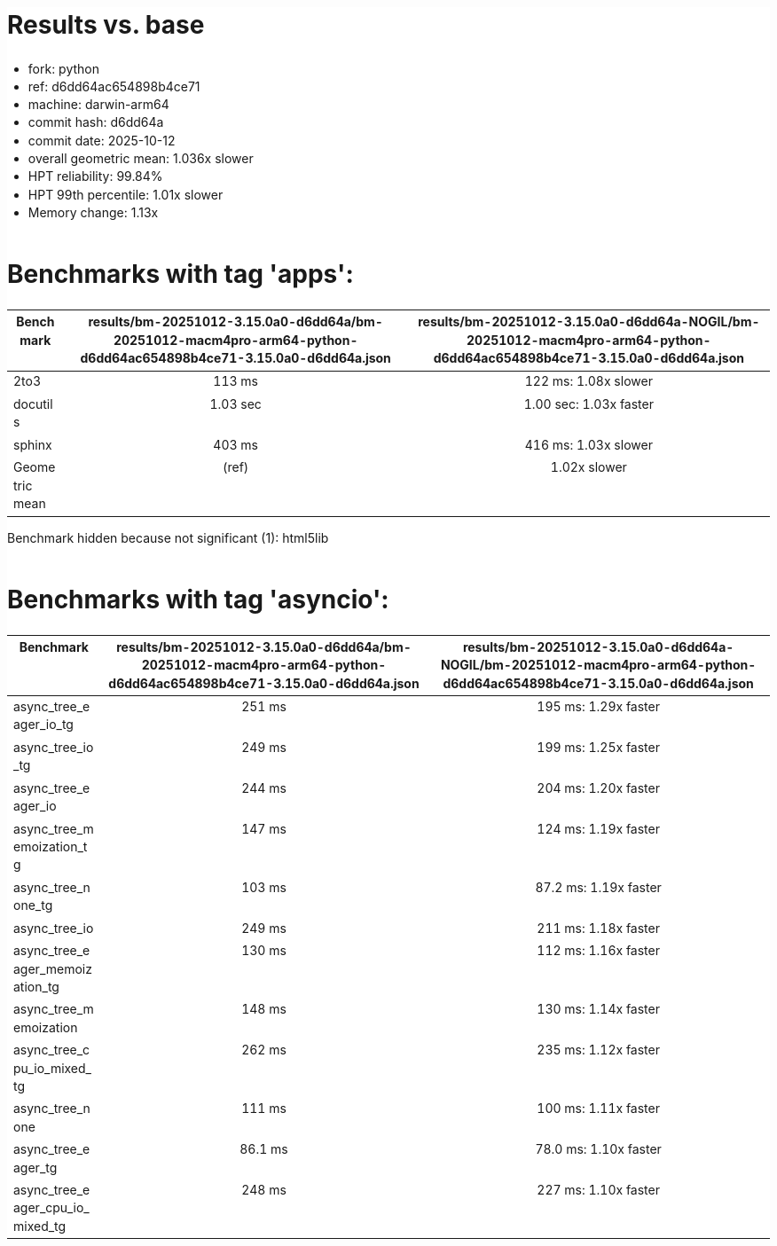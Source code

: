 # Results vs. base

- fork: python
- ref: d6dd64ac654898b4ce71
- machine: darwin-arm64
- commit hash: d6dd64a
- commit date: 2025-10-12
- overall geometric mean: 1.036x slower
- HPT reliability: 99.84%
- HPT 99th percentile: 1.01x slower
- Memory change: 1.13x

Benchmarks with tag 'apps':
===========================

| Benchmark      | results/bm-20251012-3.15.0a0-d6dd64a/bm-20251012-macm4pro-arm64-python-d6dd64ac654898b4ce71-3.15.0a0-d6dd64a.json | results/bm-20251012-3.15.0a0-d6dd64a-NOGIL/bm-20251012-macm4pro-arm64-python-d6dd64ac654898b4ce71-3.15.0a0-d6dd64a.json |
|----------------|:-----------------------------------------------------------------------------------------------------------------:|:-----------------------------------------------------------------------------------------------------------------------:|
| 2to3           | 113 ms                                                                                                            | 122 ms: 1.08x slower                                                                                                    |
| docutils       | 1.03 sec                                                                                                          | 1.00 sec: 1.03x faster                                                                                                  |
| sphinx         | 403 ms                                                                                                            | 416 ms: 1.03x slower                                                                                                    |
| Geometric mean | (ref)                                                                                                             | 1.02x slower                                                                                                            |

Benchmark hidden because not significant (1): html5lib

Benchmarks with tag 'asyncio':
==============================

| Benchmark                        | results/bm-20251012-3.15.0a0-d6dd64a/bm-20251012-macm4pro-arm64-python-d6dd64ac654898b4ce71-3.15.0a0-d6dd64a.json | results/bm-20251012-3.15.0a0-d6dd64a-NOGIL/bm-20251012-macm4pro-arm64-python-d6dd64ac654898b4ce71-3.15.0a0-d6dd64a.json |
|----------------------------------|:-----------------------------------------------------------------------------------------------------------------:|:-----------------------------------------------------------------------------------------------------------------------:|
| async_tree_eager_io_tg           | 251 ms                                                                                                            | 195 ms: 1.29x faster                                                                                                    |
| async_tree_io_tg                 | 249 ms                                                                                                            | 199 ms: 1.25x faster                                                                                                    |
| async_tree_eager_io              | 244 ms                                                                                                            | 204 ms: 1.20x faster                                                                                                    |
| async_tree_memoization_tg        | 147 ms                                                                                                            | 124 ms: 1.19x faster                                                                                                    |
| async_tree_none_tg               | 103 ms                                                                                                            | 87.2 ms: 1.19x faster                                                                                                   |
| async_tree_io                    | 249 ms                                                                                                            | 211 ms: 1.18x faster                                                                                                    |
| async_tree_eager_memoization_tg  | 130 ms                                                                                                            | 112 ms: 1.16x faster                                                                                                    |
| async_tree_memoization           | 148 ms                                                                                                            | 130 ms: 1.14x faster                                                                                                    |
| async_tree_cpu_io_mixed_tg       | 262 ms                                                                                                            | 235 ms: 1.12x faster                                                                                                    |
| async_tree_none                  | 111 ms                                                                                                            | 100 ms: 1.11x faster                                                                                                    |
| async_tree_eager_tg              | 86.1 ms                                                                                                           | 78.0 ms: 1.10x faster                                                                                                   |
| async_tree_eager_cpu_io_mixed_tg | 248 ms                                                                                                            | 227 ms: 1.10x faster                                                                                                    |